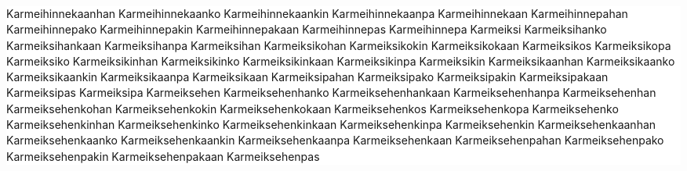 Karmeihinnekaanhan
Karmeihinnekaanko
Karmeihinnekaankin
Karmeihinnekaanpa
Karmeihinnekaan
Karmeihinnepahan
Karmeihinnepako
Karmeihinnepakin
Karmeihinnepakaan
Karmeihinnepas
Karmeihinnepa
Karmeiksi
Karmeiksihanko
Karmeiksihankaan
Karmeiksihanpa
Karmeiksihan
Karmeiksikohan
Karmeiksikokin
Karmeiksikokaan
Karmeiksikos
Karmeiksikopa
Karmeiksiko
Karmeiksikinhan
Karmeiksikinko
Karmeiksikinkaan
Karmeiksikinpa
Karmeiksikin
Karmeiksikaanhan
Karmeiksikaanko
Karmeiksikaankin
Karmeiksikaanpa
Karmeiksikaan
Karmeiksipahan
Karmeiksipako
Karmeiksipakin
Karmeiksipakaan
Karmeiksipas
Karmeiksipa
Karmeiksehen
Karmeiksehenhanko
Karmeiksehenhankaan
Karmeiksehenhanpa
Karmeiksehenhan
Karmeiksehenkohan
Karmeiksehenkokin
Karmeiksehenkokaan
Karmeiksehenkos
Karmeiksehenkopa
Karmeiksehenko
Karmeiksehenkinhan
Karmeiksehenkinko
Karmeiksehenkinkaan
Karmeiksehenkinpa
Karmeiksehenkin
Karmeiksehenkaanhan
Karmeiksehenkaanko
Karmeiksehenkaankin
Karmeiksehenkaanpa
Karmeiksehenkaan
Karmeiksehenpahan
Karmeiksehenpako
Karmeiksehenpakin
Karmeiksehenpakaan
Karmeiksehenpas